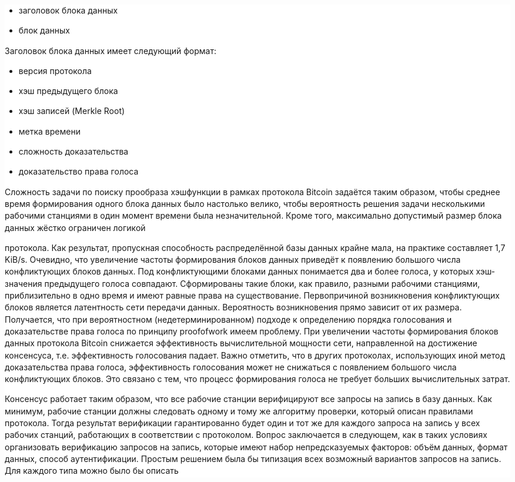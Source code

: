 -   заголовок блока данных

-   блок данных

Заголовок блока данных имеет следующий формат:

-   версия протокола

-   хэш предыдущего блока

-   хэш записей (Merkle Root)

-   метка времени

-   сложность доказательства

-   доказательство права голоса

Сложность задачи по поиску прообраза хэш­функции в рамках протокола
Bitcoin задаётся таким образом, чтобы среднее время формирования одного
блока данных было настолько велико, чтобы вероятность решения задачи
несколькими рабочими станциями в один момент времени была
незначительной. Кроме того, максимально допустимый размер блока данных
жёстко ограничен логикой

протокола. Как результат, пропускная способность распределённой базы
данных крайне мала, на практике составляет 1,7 KiB/s. Очевидно, что
увеличение частоты формирования блоков данных приведёт к появлению
большого числа конфликтующих блоков данных. Под конфликтующими блоками
данных понимается два и более голоса, у которых хэш­значения предыдущего
голоса совпадают. Сформированы такие блоки, как правило, разными
рабочими станциями, приблизительно в одно время и имеют равные права на
существование. Первопричиной возникновения конфликтующих блоков является
латентность сети передачи данных. Вероятность возникновения прямо
зависит от их размера. Получается, что при вероятностном
(недетерминированном) подходе к определению порядка голосования и
доказательстве права голоса по принципу proof­of­work имеем проблему.
При увеличении частоты формирования блоков данных протокола Bitcoin
снижается эффективность вычислительной мощности сети, направленной на
достижение консенсуса, т.е. эффективность голосования падает. Важно
отметить, что в других протоколах, использующих иной метод
доказательства права голоса, эффективность голосования может не
снижаться с появлением большого числа конфликтующих блоков. Это связано
с тем, что процесс формирования голоса не требует больших вычислительных
затрат.

Консенсус работает таким образом, что все рабочие станции верифицируют
все запросы на запись в базу данных. Как минимум, рабочие станции должны
следовать одному и тому же алгоритму проверки, который описан правилами
протокола. Тогда результат верификации гарантированно будет один и тот
же для каждого запроса на запись у всех рабочих станций, работающих в
соответствии с протоколом. Вопрос заключается в следующем, как в таких
условиях организовать верификацию запросов на запись, которые имеют
набор непредсказуемых факторов: объём данных, формат данных, способ
аутентификации. Простым решением была бы типизация всех возможный
вариантов запросов на запись. Для каждого типа можно было бы описать
